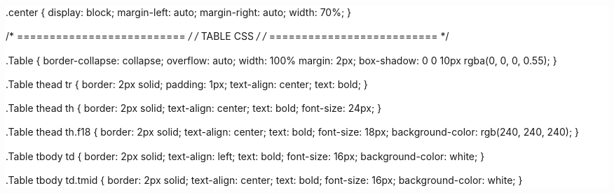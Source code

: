 .center {
  display: block;
  margin-left: auto;
  margin-right: auto;
  width: 70%;
}

/* ========================== */
/*         TABLE CSS          */
/* ========================== */

.Table {
  border-collapse: collapse;
  overflow: auto;
  width: 100%
  margin: 2px;
  box-shadow: 0 0 10px rgba(0, 0, 0, 0.55);
}

.Table thead tr {
  border: 2px solid;
  padding: 1px;
  text-align: center;
  text: bold;
}

.Table thead th {
  border: 2px solid;
  text-align: center;
  text: bold;
  font-size: 24px;
}

.Table thead th.f18 {
  border: 2px solid;
  text-align: center;
  text: bold;
  font-size: 18px;
  background-color: rgb(240, 240, 240);
}

.Table tbody td {
  border: 2px solid;
  text-align: left;
  text: bold;
  font-size: 16px;
  background-color: white;
}

.Table tbody td.tmid {
  border: 2px solid;
  text-align: center;
  text: bold;
  font-size: 16px;
  background-color: white;
}
